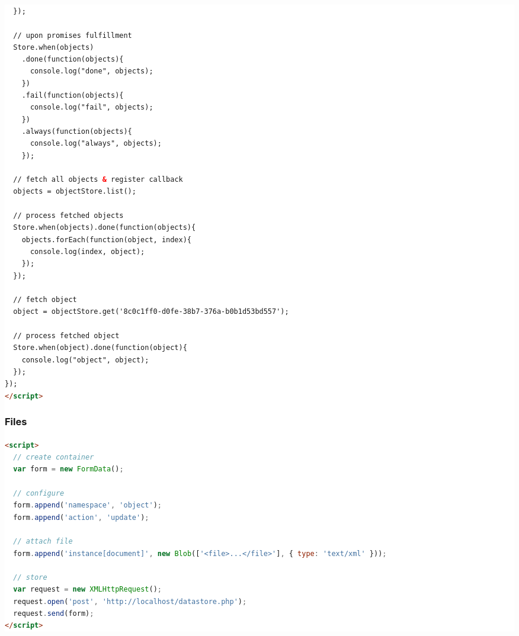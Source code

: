 ```html
  });

  // upon promises fulfillment
  Store.when(objects)
    .done(function(objects){
      console.log("done", objects);
    })
    .fail(function(objects){
      console.log("fail", objects);
    })
    .always(function(objects){
      console.log("always", objects);
    });  

  // fetch all objects & register callback 
  objects = objectStore.list();

  // process fetched objects
  Store.when(objects).done(function(objects){
    objects.forEach(function(object, index){
      console.log(index, object);
    });
  });

  // fetch object 
  object = objectStore.get('8c0c1ff0-d0fe-38b7-376a-b0b1d53bd557');

  // process fetched object
  Store.when(object).done(function(object){
    console.log("object", object);
  });
});
</script>
```

### Files
```html
<script>
  // create container
  var form = new FormData();
   
  // configure
  form.append('namespace', 'object');
  form.append('action', 'update');  

  // attach file
  form.append('instance[document]', new Blob(['<file>...</file>'], { type: 'text/xml' }));
   
  // store
  var request = new XMLHttpRequest();
  request.open('post', 'http://localhost/datastore.php');
  request.send(form);
</script>
```
